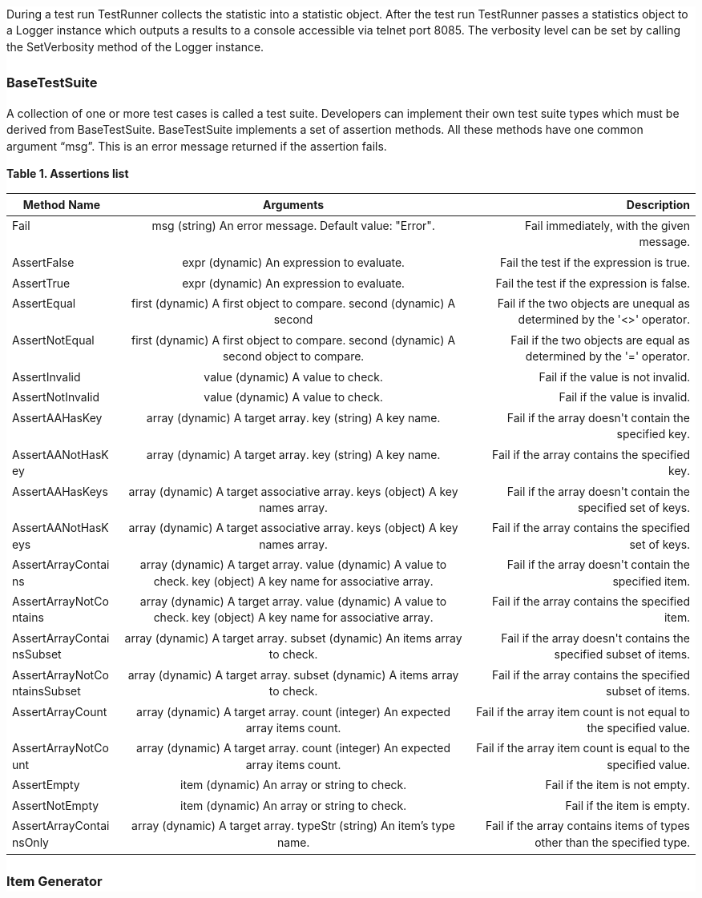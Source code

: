 During a test run TestRunner collects the statistic into a statistic object. After the test run TestRunner passes a statistics object to a Logger instance which outputs a results to a console accessible via telnet port 8085.  The verbosity level can be set by calling the SetVerbosity method of the Logger instance.

### BaseTestSuite
A collection of one or more test cases is called a test suite.  Developers can implement their own test suite types which must be derived from BaseTestSuite. BaseTestSuite implements a set of assertion methods. All these methods have one common argument “msg”. This is an error message returned if the assertion fails.

**Table 1. Assertions list**

| Method Name        | Arguments           | Description  |
| ------------- |:-------------:| -----:|
| Fail      | msg (string) An error message. Default value: "Error". | Fail immediately, with the given message. |
| AssertFalse      | expr (dynamic) An expression to evaluate.      |   Fail the test if the expression is true. |
| AssertTrue | expr (dynamic) An expression to evaluate.      |    Fail the test if the expression is false. |
| AssertEqual | first (dynamic) A first object to compare. second (dynamic) A second      |    Fail if the two objects are unequal as determined by the '<>' operator. |
| AssertNotEqual | first (dynamic) A first object to compare. second (dynamic) A second object to compare.     |    Fail if the two objects are equal as determined by the '=' operator. |
| AssertInvalid | value (dynamic) A value to check.      |    Fail if the value is not invalid. |
| AssertNotInvalid | value (dynamic) A value to check.      |    Fail if the value is invalid. |
| AssertAAHasKey | array (dynamic) A target array. key (string) A key name.     |  Fail if the array doesn't contain the specified key.   |
| AssertAANotHasKey | array (dynamic) A target array. key (string) A key name.      |    Fail if the array contains the specified key. |
| AssertAAHasKeys | array (dynamic) A target associative array. keys (object) A key names array.     |    Fail if the array doesn't contain the specified set of keys. |
| AssertAANotHasKeys | array (dynamic) A target associative array. keys (object) A key names array.       |    Fail if the array contains the specified set of keys. |
| AssertArrayContains | array (dynamic) A target array. value (dynamic) A value to check. key (object) A key name for associative array.    |    Fail if the array doesn't contain the specified item. |
| AssertArrayNotContains | array (dynamic) A target array. value (dynamic) A value to check. key (object) A key name for associative array.    |    Fail if the array contains the specified item. |
| AssertArrayContainsSubset | array (dynamic) A target array. subset (dynamic) An items array to check.     |    Fail if the array doesn't contains the specified subset of items. |
| AssertArrayNotContainsSubset | array (dynamic) A target array. subset (dynamic) A items array to check.     |    Fail if the array contains the specified subset of items. |
| AssertArrayCount | array (dynamic) A target array. count (integer) An expected array items count.     |    Fail if the array item count is not equal to the specified value. |
| AssertArrayNotCount | array (dynamic) A target array. count (integer) An expected array items count.     |    Fail if the array item count is equal to the specified value. |
| AssertEmpty | item (dynamic) An array or string to check.      |    Fail if the item is not empty. |
| AssertNotEmpty | item (dynamic) An array or string to check.      |    Fail if the item is empty. |
| AssertArrayContainsOnly | array (dynamic) A target array. typeStr (string) An item’s type name.     |    Fail if the array contains items of types other than the specified type. |

### Item Generator
